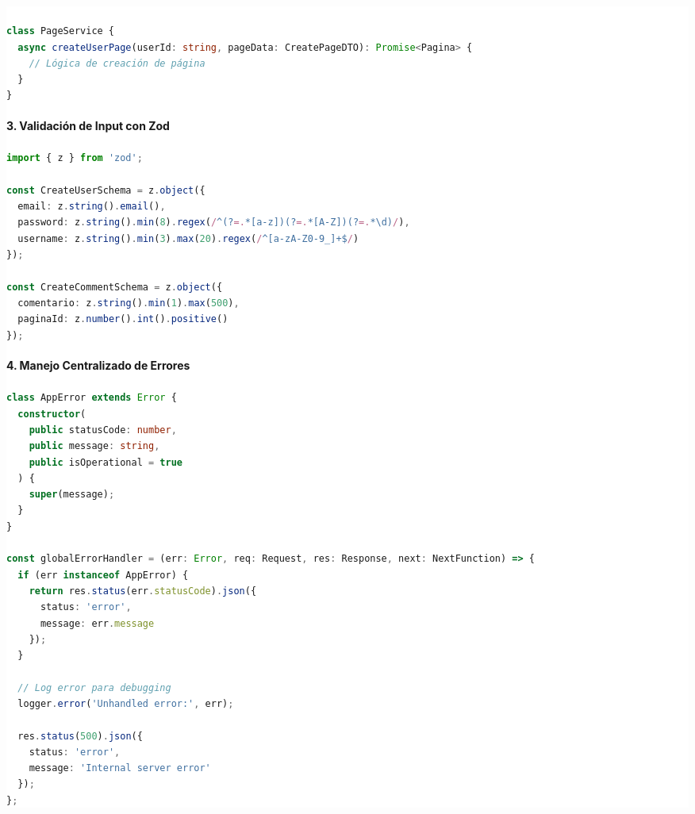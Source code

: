 ```typescript

class PageService {
  async createUserPage(userId: string, pageData: CreatePageDTO): Promise<Pagina> {
    // Lógica de creación de página
  }
}
```

#### 3. **Validación de Input con Zod**
```typescript
import { z } from 'zod';

const CreateUserSchema = z.object({
  email: z.string().email(),
  password: z.string().min(8).regex(/^(?=.*[a-z])(?=.*[A-Z])(?=.*\d)/),
  username: z.string().min(3).max(20).regex(/^[a-zA-Z0-9_]+$/)
});

const CreateCommentSchema = z.object({
  comentario: z.string().min(1).max(500),
  paginaId: z.number().int().positive()
});
```

#### 4. **Manejo Centralizado de Errores**
```typescript
class AppError extends Error {
  constructor(
    public statusCode: number,
    public message: string,
    public isOperational = true
  ) {
    super(message);
  }
}

const globalErrorHandler = (err: Error, req: Request, res: Response, next: NextFunction) => {
  if (err instanceof AppError) {
    return res.status(err.statusCode).json({
      status: 'error',
      message: err.message
    });
  }
  
  // Log error para debugging
  logger.error('Unhandled error:', err);
  
  res.status(500).json({
    status: 'error',
    message: 'Internal server error'
  });
};
```
